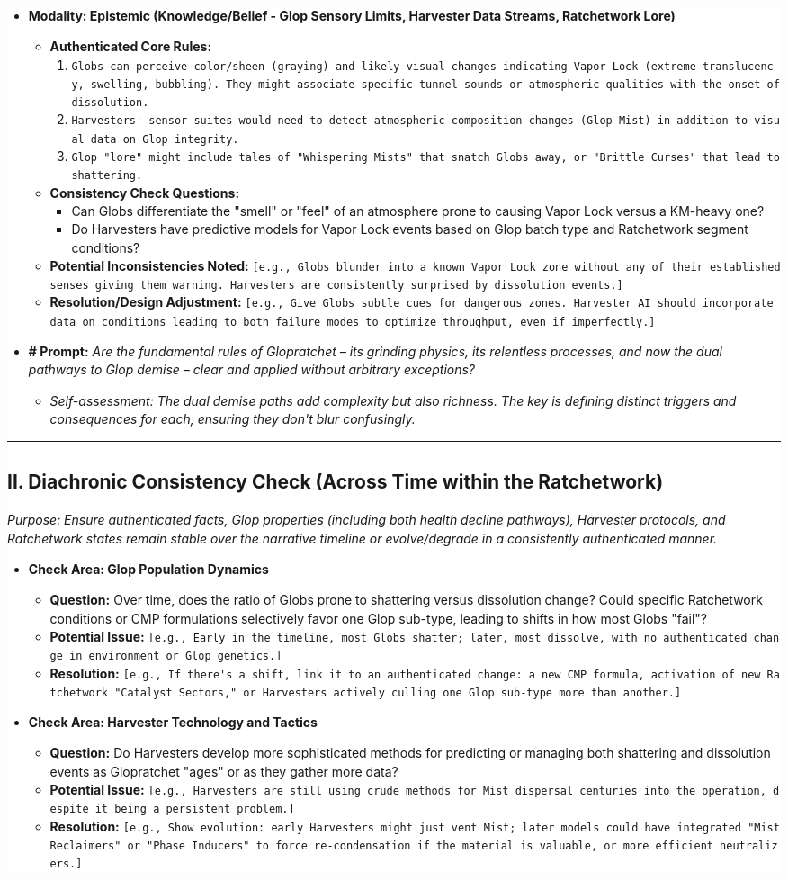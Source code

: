 *   **Modality: Epistemic (Knowledge/Belief - Glop Sensory Limits, Harvester Data Streams, Ratchetwork Lore)**
    *   **Authenticated Core Rules:**
        1.  `Globs can perceive color/sheen (graying) and likely visual changes indicating Vapor Lock (extreme translucency, swelling, bubbling). They might associate specific tunnel sounds or atmospheric qualities with the onset of dissolution.`
        2.  `Harvesters' sensor suites would need to detect atmospheric composition changes (Glop-Mist) in addition to visual data on Glop integrity.`
        3.  `Glop "lore" might include tales of "Whispering Mists" that snatch Globs away, or "Brittle Curses" that lead to shattering.`
    *   **Consistency Check Questions:**
        *   Can Globs differentiate the "smell" or "feel" of an atmosphere prone to causing Vapor Lock versus a KM-heavy one?
        *   Do Harvesters have predictive models for Vapor Lock events based on Glop batch type and Ratchetwork segment conditions?
    *   **Potential Inconsistencies Noted:** `[e.g., Globs blunder into a known Vapor Lock zone without any of their established senses giving them warning. Harvesters are consistently surprised by dissolution events.]`
    *   **Resolution/Design Adjustment:** `[e.g., Give Globs subtle cues for dangerous zones. Harvester AI should incorporate data on conditions leading to both failure modes to optimize throughput, even if imperfectly.]`

*   **# Prompt:** *Are the fundamental rules of Glopratchet – its grinding physics, its relentless processes, and now the dual pathways to Glop demise – clear and applied without arbitrary exceptions?*
    *   *Self-assessment: The dual demise paths add complexity but also richness. The key is defining distinct triggers and consequences for each, ensuring they don't blur confusingly.*

---

## II. Diachronic Consistency Check (Across Time within the Ratchetwork)

*Purpose: Ensure authenticated facts, Glop properties (including both health decline pathways), Harvester protocols, and Ratchetwork states remain stable over the narrative timeline *or* evolve/degrade in a consistently authenticated manner.*

*   **Check Area: Glop Population Dynamics**
    *   **Question:** Over time, does the ratio of Globs prone to shattering versus dissolution change? Could specific Ratchetwork conditions or CMP formulations selectively favor one Glop sub-type, leading to shifts in how most Globs "fail"?
    *   **Potential Issue:** `[e.g., Early in the timeline, most Globs shatter; later, most dissolve, with no authenticated change in environment or Glop genetics.]`
    *   **Resolution:** `[e.g., If there's a shift, link it to an authenticated change: a new CMP formula, activation of new Ratchetwork "Catalyst Sectors," or Harvesters actively culling one Glop sub-type more than another.]`

*   **Check Area: Harvester Technology and Tactics**
    *   **Question:** Do Harvesters develop more sophisticated methods for predicting or managing both shattering and dissolution events as Glopratchet "ages" or as they gather more data?
    *   **Potential Issue:** `[e.g., Harvesters are still using crude methods for Mist dispersal centuries into the operation, despite it being a persistent problem.]`
    *   **Resolution:** `[e.g., Show evolution: early Harvesters might just vent Mist; later models could have integrated "Mist Reclaimers" or "Phase Inducers" to force re-condensation if the material is valuable, or more efficient neutralizers.]`
